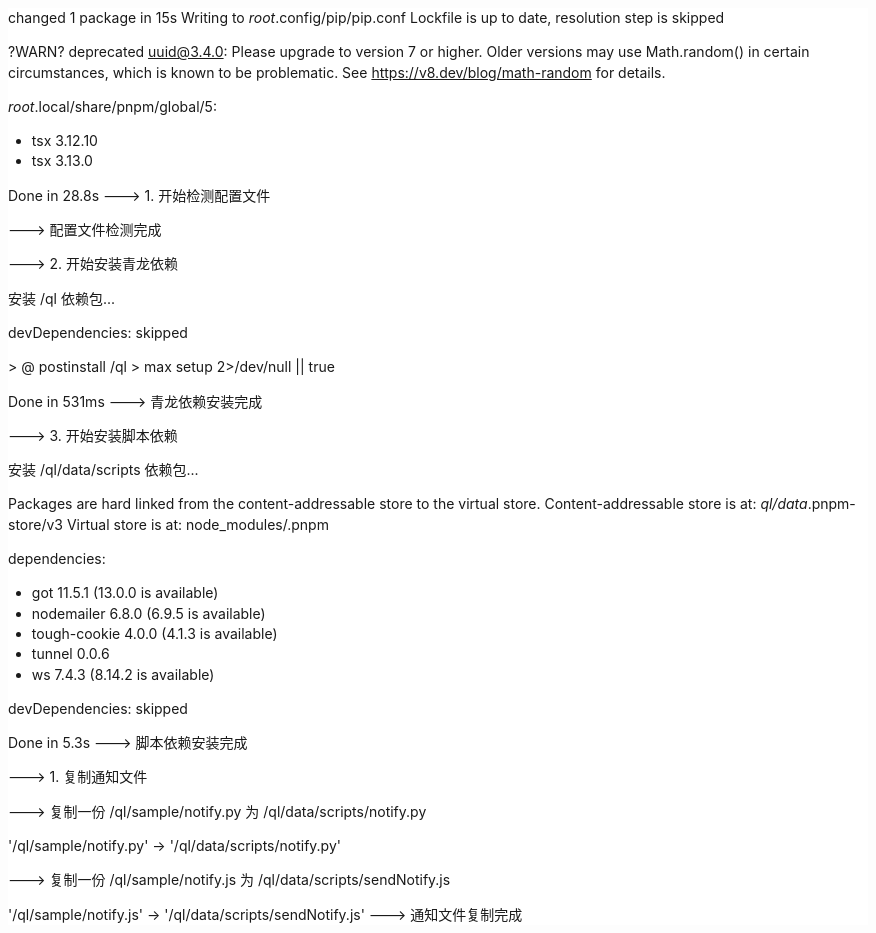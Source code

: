 changed 1 package in 15s
Writing to _root_.config/pip/pip.conf
Lockfile is up to date, resolution step is skipped

?WARN? deprecated uuid@3.4.0: Please upgrade  to version 7 or higher.  Older versions may use Math.random() in certain circumstances, which is known to be problematic.  See <https://v8.dev/blog/math-random> for details.

_root_.local/share/pnpm/global/5:

-   tsx 3.12.10
-   tsx 3.13.0

Done in 28.8s
---&gt; 1. 开始检测配置文件

---&gt; 配置文件检测完成

---&gt; 2. 开始安装青龙依赖

安装 /ql 依赖包...

devDependencies: skipped

&gt; @ postinstall /ql
&gt; max setup 2&gt;/dev/null || true

Done in 531ms
---&gt; 青龙依赖安装完成

---&gt; 3. 开始安装脚本依赖

安装 /ql/data/scripts 依赖包...

Packages are hard linked from the content-addressable store to the virtual store.
  Content-addressable store is at: _ql/data_.pnpm-store/v3
  Virtual store is at:             node_modules/.pnpm

dependencies:

-   got 11.5.1 (13.0.0 is available)
-   nodemailer 6.8.0 (6.9.5 is available)
-   tough-cookie 4.0.0 (4.1.3 is available)
-   tunnel 0.0.6
-   ws 7.4.3 (8.14.2 is available)

devDependencies: skipped

Done in 5.3s
---&gt; 脚本依赖安装完成

---&gt; 1. 复制通知文件

---&gt; 复制一份 /ql/sample/notify.py 为 /ql/data/scripts/notify.py

'/ql/sample/notify.py' -&gt; '/ql/data/scripts/notify.py'

---&gt; 复制一份 /ql/sample/notify.js 为 /ql/data/scripts/sendNotify.js

'/ql/sample/notify.js' -&gt; '/ql/data/scripts/sendNotify.js'
---&gt; 通知文件复制完成
